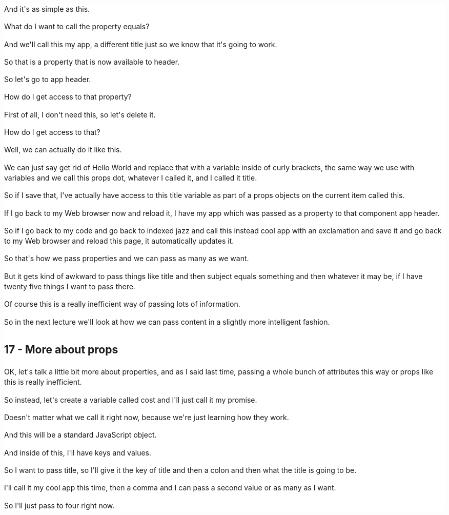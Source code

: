 And it's as simple as this.

What do I want to call the property equals?

And we'll call this my app, a different title just so we know that it's going to work.

So that is a property that is now available to header.

So let's go to app header.

How do I get access to that property?

First of all, I don't need this, so let's delete it.

How do I get access to that?

Well, we can actually do it like this.

We can just say get rid of Hello World and replace that with a variable inside of curly brackets, the same way we use with variables and we call this props dot, whatever I called it, and I called it title.

So if I save that, I've actually have access to this title variable as part of a props objects on the current item called this.

If I go back to my Web browser now and reload it, I have my app which was passed as a property to that component app header.

So if I go back to my code and go back to indexed jazz and call this instead cool app with an exclamation and save it and go back to my Web browser and reload this page, it automatically updates it.

So that's how we pass properties and we can pass as many as we want.

But it gets kind of awkward to pass things like title and then subject equals something and then whatever it may be, if I have twenty five things I want to pass there.

Of course this is a really inefficient way of passing lots of information.

So in the next lecture we'll look at how we can pass content in a slightly more intelligent fashion.

## 17 - More about props

OK, let's talk a little bit more about properties, and as I said last time, passing a whole bunch of attributes this way or props like this is really inefficient.

So instead, let's create a variable called cost and I'll just call it my promise.

Doesn't matter what we call it right now, because we're just learning how they work.

And this will be a standard JavaScript object.

And inside of this, I'll have keys and values.

So I want to pass title, so I'll give it the key of title and then a colon and then what the title is going to be.

I'll call it my cool app this time, then a comma and I can pass a second value or as many as I want.

So I'll just pass to four right now.
